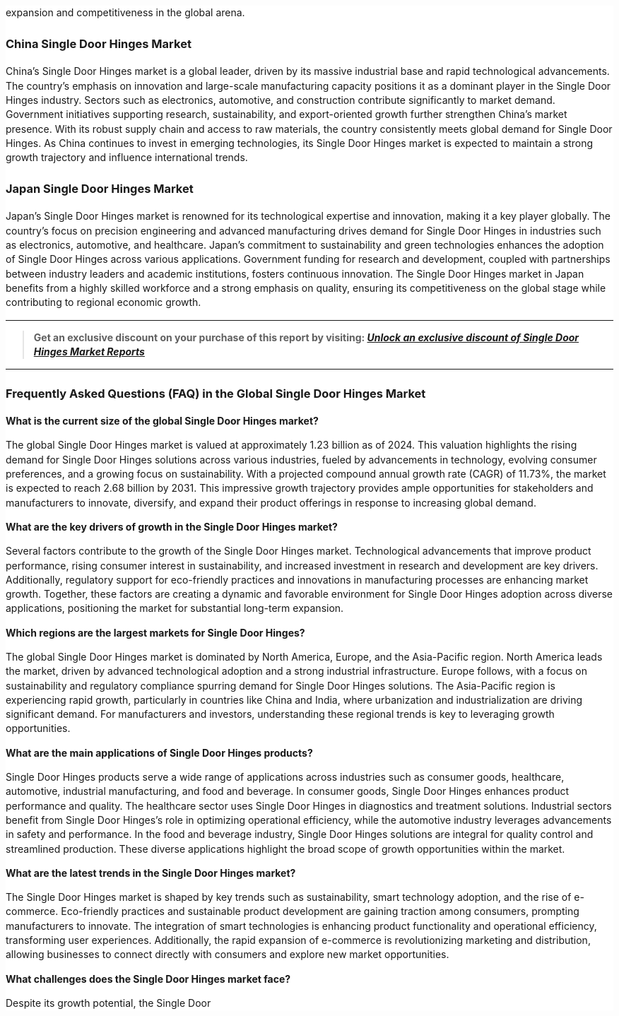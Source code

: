 expansion and competitiveness in the global arena.</p><h3>China Single Door Hinges Market</h3><p>China&rsquo;s Single Door Hinges market is a global leader, driven by its massive industrial base and rapid technological advancements. The country&rsquo;s emphasis on innovation and large-scale manufacturing capacity positions it as a dominant player in the Single Door Hinges industry. Sectors such as electronics, automotive, and construction contribute significantly to market demand. Government initiatives supporting research, sustainability, and export-oriented growth further strengthen China&rsquo;s market presence. With its robust supply chain and access to raw materials, the country consistently meets global demand for Single Door Hinges. As China continues to invest in emerging technologies, its Single Door Hinges market is expected to maintain a strong growth trajectory and influence international trends.</p><h3>Japan Single Door Hinges Market</h3><p>Japan&rsquo;s Single Door Hinges market is renowned for its technological expertise and innovation, making it a key player globally. The country&rsquo;s focus on precision engineering and advanced manufacturing drives demand for Single Door Hinges in industries such as electronics, automotive, and healthcare. Japan&rsquo;s commitment to sustainability and green technologies enhances the adoption of Single Door Hinges across various applications. Government funding for research and development, coupled with partnerships between industry leaders and academic institutions, fosters continuous innovation. The Single Door Hinges market in Japan benefits from a highly skilled workforce and a strong emphasis on quality, ensuring its competitiveness on the global stage while contributing to regional economic growth.</p><hr /><blockquote><p><strong>Get an exclusive discount on your purchase of this report by visiting: <em><a href="://marketresearchpulse.com/ask-for-discount/39312?utm_source=Github&amp;utm_medium=029">Unlock an exclusive discount of Single Door Hinges Market Reports</a></em>&nbsp;</strong></p></blockquote><hr /><h3>Frequently Asked Questions (FAQ) in the Global Single Door Hinges Market</h3><p><strong>What is the current size of the global Single Door Hinges market?</strong></p><p>The global Single Door Hinges market is valued at approximately 1.23 billion as of 2024. This valuation highlights the rising demand for Single Door Hinges solutions across various industries, fueled by advancements in technology, evolving consumer preferences, and a growing focus on sustainability. With a projected compound annual growth rate (CAGR) of 11.73%, the market is expected to reach 2.68 billion by 2031. This impressive growth trajectory provides ample opportunities for stakeholders and manufacturers to innovate, diversify, and expand their product offerings in response to increasing global demand.</p><p><strong>What are the key drivers of growth in the Single Door Hinges market?</strong></p><p>Several factors contribute to the growth of the Single Door Hinges market. Technological advancements that improve product performance, rising consumer interest in sustainability, and increased investment in research and development are key drivers. Additionally, regulatory support for eco-friendly practices and innovations in manufacturing processes are enhancing market growth. Together, these factors are creating a dynamic and favorable environment for Single Door Hinges adoption across diverse applications, positioning the market for substantial long-term expansion.</p><p><strong>Which regions are the largest markets for Single Door Hinges?</strong></p><p>The global Single Door Hinges market is dominated by North America, Europe, and the Asia-Pacific region. North America leads the market, driven by advanced technological adoption and a strong industrial infrastructure. Europe follows, with a focus on sustainability and regulatory compliance spurring demand for Single Door Hinges solutions. The Asia-Pacific region is experiencing rapid growth, particularly in countries like China and India, where urbanization and industrialization are driving significant demand. For manufacturers and investors, understanding these regional trends is key to leveraging growth opportunities.</p><p><strong>What are the main applications of Single Door Hinges products?</strong></p><p>Single Door Hinges products serve a wide range of applications across industries such as consumer goods, healthcare, automotive, industrial manufacturing, and food and beverage. In consumer goods, Single Door Hinges enhances product performance and quality. The healthcare sector uses Single Door Hinges in diagnostics and treatment solutions. Industrial sectors benefit from Single Door Hinges&rsquo;s role in optimizing operational efficiency, while the automotive industry leverages advancements in safety and performance. In the food and beverage industry, Single Door Hinges solutions are integral for quality control and streamlined production. These diverse applications highlight the broad scope of growth opportunities within the market.</p><p><strong>What are the latest trends in the Single Door Hinges market?</strong></p><p>The Single Door Hinges market is shaped by key trends such as sustainability, smart technology adoption, and the rise of e-commerce. Eco-friendly practices and sustainable product development are gaining traction among consumers, prompting manufacturers to innovate. The integration of smart technologies is enhancing product functionality and operational efficiency, transforming user experiences. Additionally, the rapid expansion of e-commerce is revolutionizing marketing and distribution, allowing businesses to connect directly with consumers and explore new market opportunities.</p><p><strong>What challenges does the Single Door Hinges market face?</strong></p><p>Despite its growth potential, the Single Door
